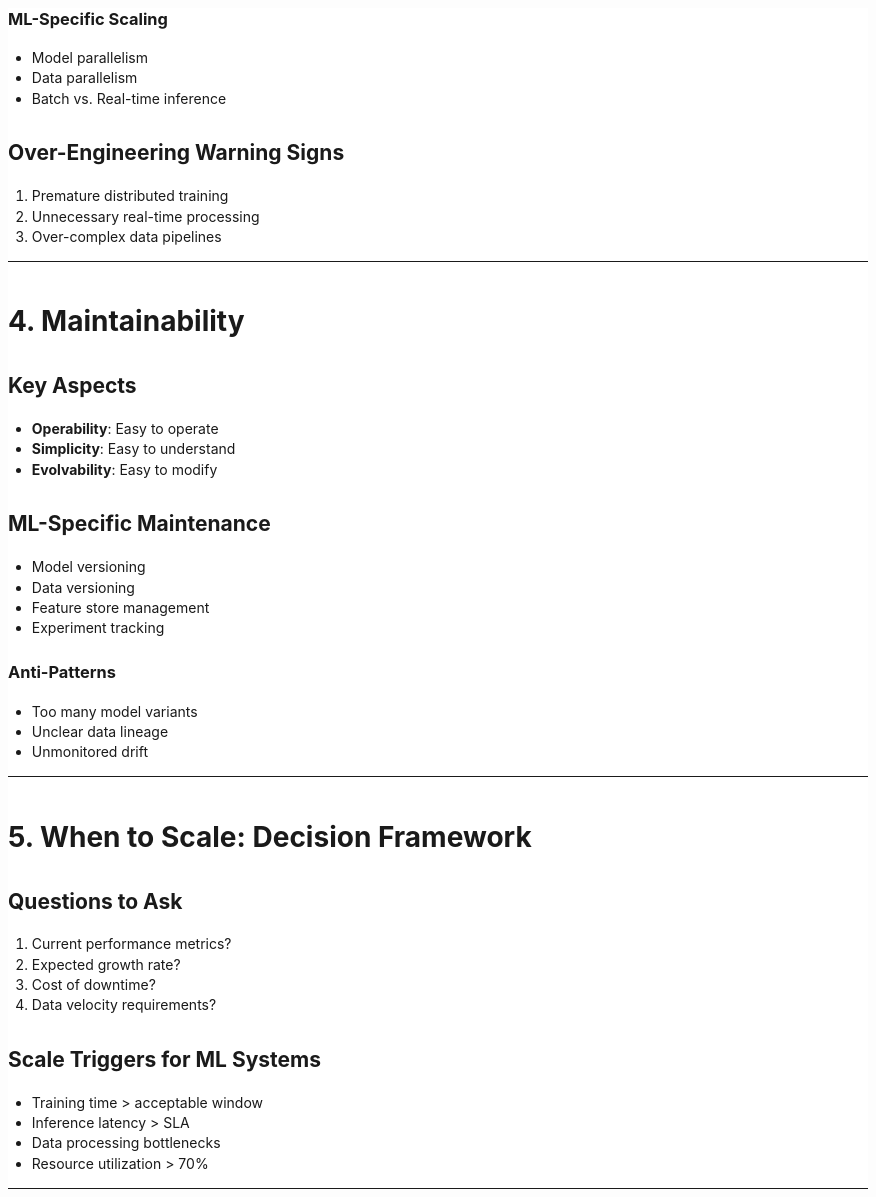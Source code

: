 ### ML-Specific Scaling
- Model parallelism
- Data parallelism
- Batch vs. Real-time inference

## Over-Engineering Warning Signs
1. Premature distributed training
2. Unnecessary real-time processing
3. Over-complex data pipelines

---

# 4. Maintainability

## Key Aspects
- **Operability**: Easy to operate
- **Simplicity**: Easy to understand
- **Evolvability**: Easy to modify

## ML-Specific Maintenance
- Model versioning
- Data versioning
- Feature store management
- Experiment tracking

### Anti-Patterns
- Too many model variants
- Unclear data lineage
- Unmonitored drift

---

# 5. When to Scale: Decision Framework

## Questions to Ask
1. Current performance metrics?
2. Expected growth rate?
3. Cost of downtime?
4. Data velocity requirements?

## Scale Triggers for ML Systems
- Training time > acceptable window
- Inference latency > SLA
- Data processing bottlenecks
- Resource utilization > 70%

---